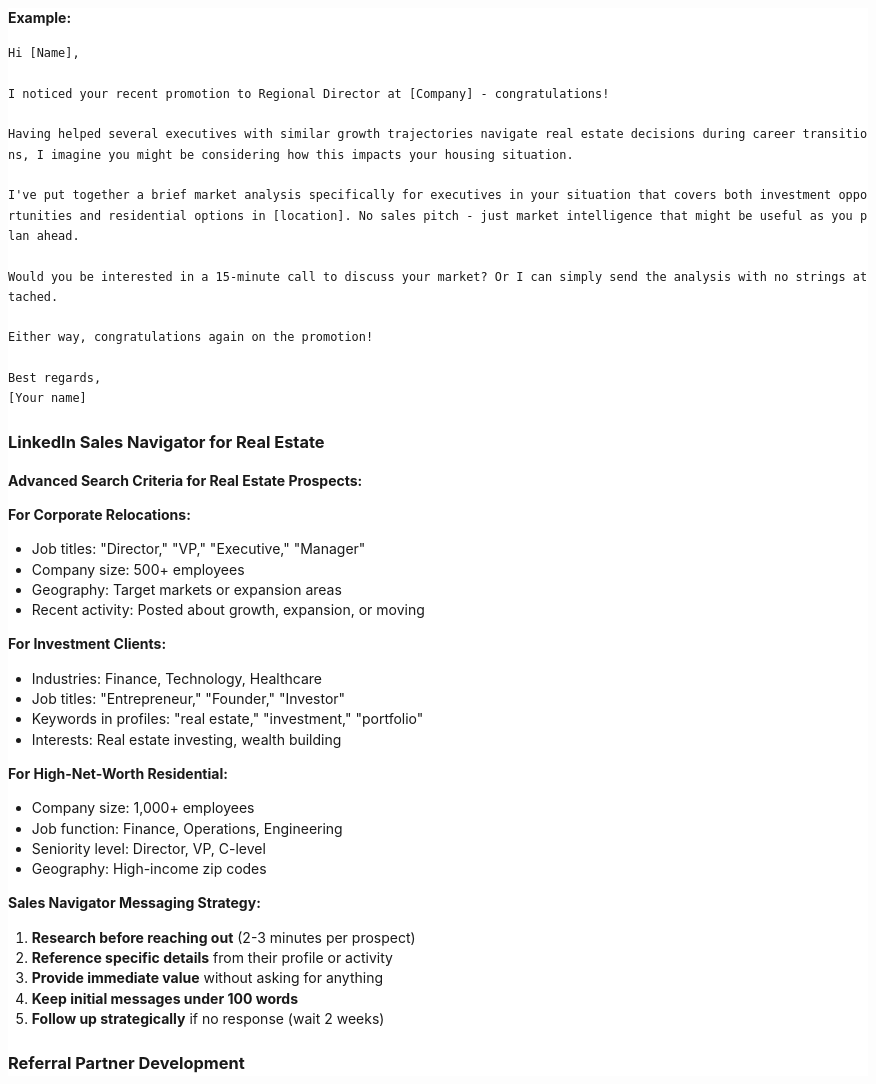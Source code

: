 **Example:**
```
Hi [Name],

I noticed your recent promotion to Regional Director at [Company] - congratulations! 

Having helped several executives with similar growth trajectories navigate real estate decisions during career transitions, I imagine you might be considering how this impacts your housing situation.

I've put together a brief market analysis specifically for executives in your situation that covers both investment opportunities and residential options in [location]. No sales pitch - just market intelligence that might be useful as you plan ahead.

Would you be interested in a 15-minute call to discuss your market? Or I can simply send the analysis with no strings attached.

Either way, congratulations again on the promotion!

Best regards,
[Your name]
```

### LinkedIn Sales Navigator for Real Estate

**Advanced Search Criteria for Real Estate Prospects:**

**For Corporate Relocations:**
- Job titles: "Director," "VP," "Executive," "Manager"
- Company size: 500+ employees
- Geography: Target markets or expansion areas
- Recent activity: Posted about growth, expansion, or moving

**For Investment Clients:**
- Industries: Finance, Technology, Healthcare
- Job titles: "Entrepreneur," "Founder," "Investor"
- Keywords in profiles: "real estate," "investment," "portfolio"
- Interests: Real estate investing, wealth building

**For High-Net-Worth Residential:**
- Company size: 1,000+ employees
- Job function: Finance, Operations, Engineering
- Seniority level: Director, VP, C-level
- Geography: High-income zip codes

**Sales Navigator Messaging Strategy:**

1. **Research before reaching out** (2-3 minutes per prospect)
2. **Reference specific details** from their profile or activity
3. **Provide immediate value** without asking for anything
4. **Keep initial messages under 100 words**
5. **Follow up strategically** if no response (wait 2 weeks)

### Referral Partner Development

